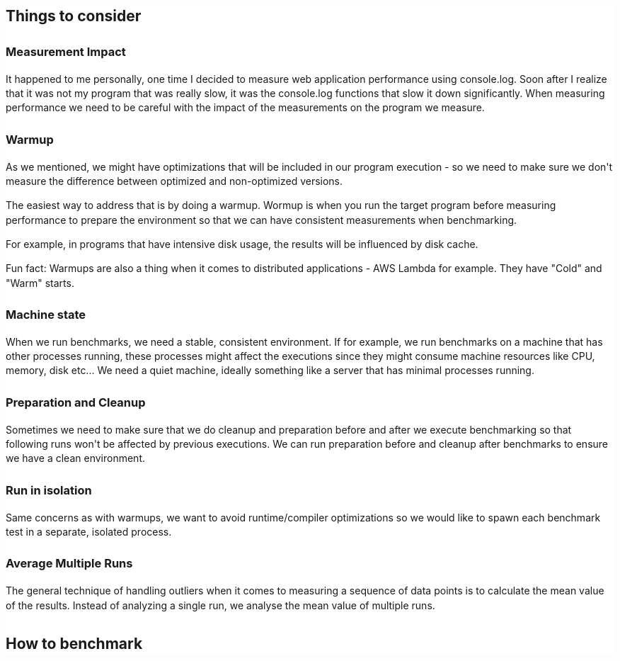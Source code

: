## Things to consider 

### Measurement Impact

It happened to me personally, one time I decided to measure web application performance using console.log. Soon after I realize that it was not my program that was really slow, it was the console.log functions that slow it down significantly.
When measuring performance we need to be careful with the impact of the measurements on the program we measure.

### Warmup

As we mentioned, we might have optimizations that will be included in our program execution - so we need to make sure we don't measure the difference between optimized and non-optimized versions.

The easiest way to address that is by doing a warmup. Wormup is when you run the target program before measuring performance to prepare the environment so that we can have consistent measurements when benchmarking. 

For example, in programs that have intensive disk usage, the results will be influenced by disk cache. 

Fun fact:
Warmups are also a thing when it comes to distributed applications - AWS Lambda for example. They have "Cold" and "Warm" starts.

### Machine state

When we run benchmarks, we need a stable, consistent environment. If for example, we run benchmarks on a machine that has other processes running, these processes might affect the executions since they might consume machine resources like CPU, memory, disk etc...
We need a quiet machine, ideally something like a server that has minimal processes running.

### Preparation and Cleanup

Sometimes we need to make sure that we do cleanup and preparation before and after we execute benchmarking so that following runs won't be affected by previous executions.
We can run preparation before and cleanup after benchmarks to ensure we have a clean environment.

### Run in isolation

Same concerns as with warmups, we want to avoid runtime/compiler optimizations so we would like to spawn each benchmark test in a separate, isolated process. 

### Average Multiple Runs

The general technique of handling outliers when it comes to measuring a sequence of data points is to calculate the mean value of the results.
Instead of analyzing a single run, we analyse the mean value of multiple runs.

## How to benchmark
